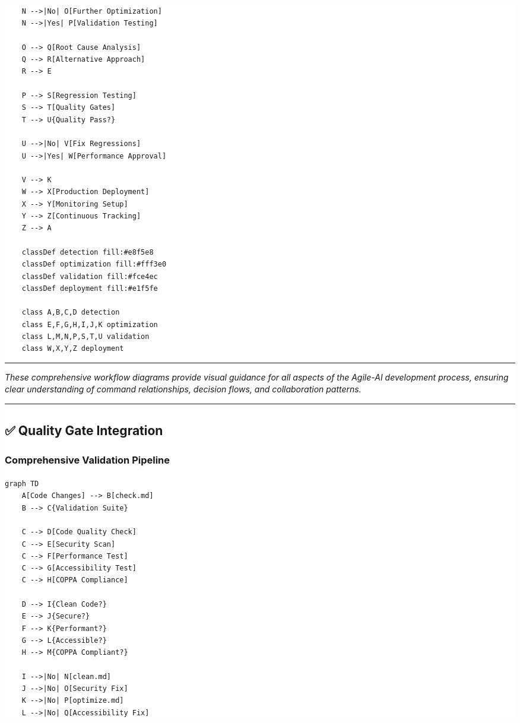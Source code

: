 ```mermaid
    N -->|No| O[Further Optimization]
    N -->|Yes| P[Validation Testing]
    
    O --> Q[Root Cause Analysis]
    Q --> R[Alternative Approach]
    R --> E
    
    P --> S[Regression Testing]
    S --> T[Quality Gates]
    T --> U{Quality Pass?}
    
    U -->|No| V[Fix Regressions]
    U -->|Yes| W[Performance Approval]
    
    V --> K
    W --> X[Production Deployment]
    X --> Y[Monitoring Setup]
    Y --> Z[Continuous Tracking]
    Z --> A
    
    classDef detection fill:#e8f5e8
    classDef optimization fill:#fff3e0
    classDef validation fill:#fce4ec
    classDef deployment fill:#e1f5fe
    
    class A,B,C,D detection
    class E,F,G,H,I,J,K optimization
    class L,M,N,P,S,T,U validation
    class W,X,Y,Z deployment
```

---

*These comprehensive workflow diagrams provide visual guidance for all aspects of the Agile-AI development process, ensuring clear understanding of command relationships, decision flows, and collaboration patterns.*

---

## ✅ **Quality Gate Integration**

### **Comprehensive Validation Pipeline**
```mermaid
graph TD
    A[Code Changes] --> B[check.md]
    B --> C{Validation Suite}
    
    C --> D[Code Quality Check]
    C --> E[Security Scan]
    C --> F[Performance Test]
    C --> G[Accessibility Test]
    C --> H[COPPA Compliance]
    
    D --> I{Clean Code?}
    E --> J{Secure?}
    F --> K{Performant?}
    G --> L{Accessible?}
    H --> M{COPPA Compliant?}
    
    I -->|No| N[clean.md]
    J -->|No| O[Security Fix]
    K -->|No| P[optimize.md]
    L -->|No| Q[Accessibility Fix]
```